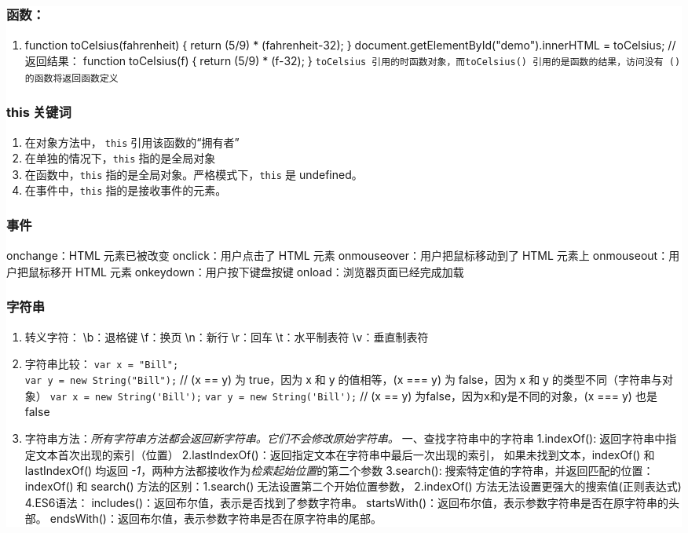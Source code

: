 ### 函数：
1. function toCelsius(fahrenheit) {
    return (5/9) * (fahrenheit-32);
}
document.getElementById("demo").innerHTML = toCelsius; //返回结果： function toCelsius(f) { return (5/9) * (f-32); }
`toCelsius 引用的时函数对象，而toCelsius() 引用的是函数的结果，访问没有 () 的函数将返回函数定义`

### this 关键词
1. 在对象方法中， `this` 引用该函数的“拥有者”
2. 在单独的情况下，`this` 指的是全局对象
3. 在函数中，`this` 指的是全局对象。严格模式下，`this` 是 undefined。
4. 在事件中，`this` 指的是接收事件的元素。

### 事件
onchange：HTML 元素已被改变
onclick：用户点击了 HTML 元素
onmouseover：用户把鼠标移动到了 HTML 元素上
onmouseout：用户把鼠标移开 HTML 元素
onkeydown：用户按下键盘按键
onload：浏览器页面已经完成加载

### 字符串
1. 转义字符：
    \b：退格键
    \f：换页
    \n：新行
    \r：回车
    \t：水平制表符
    \v：垂直制表符

2. 字符串比较： 
    `var x = "Bill";`    
    `var y = new String("Bill");`
    // (x == y) 为 true，因为 x 和 y 的值相等，(x === y) 为 false，因为 x 和 y 的类型不同（字符串与对象）
    `var x = new String('Bill');`
    `var y = new String('Bill');`
    // (x == y) 为false，因为x和y是不同的对象，(x === y) 也是false

3. 字符串方法：*所有字符串方法都会返回新字符串。它们不会修改原始字符串。*
    一、查找字符串中的字符串
    1.indexOf(): 返回字符串中指定文本首次出现的索引（位置）
    2.lastIndexOf()：返回指定文本在字符串中最后一次出现的索引，
    如果未找到文本，indexOf() 和 lastIndexOf() 均返回 *-1*，两种方法都接收作为*检索起始位置*的第二个参数
    3.search(): 搜索特定值的字符串，并返回匹配的位置：
    indexOf() 和 search() 方法的区别：1.search() 无法设置第二个开始位置参数， 2.indexOf() 方法无法设置更强大的搜索值(正则表达式)
    4.ES6语法：
        includes()：返回布尔值，表示是否找到了参数字符串。
        startsWith()：返回布尔值，表示参数字符串是否在原字符串的头部。
        endsWith()：返回布尔值，表示参数字符串是否在原字符串的尾部。
